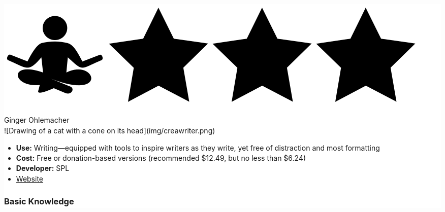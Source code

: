 ![drawing of yoga man](img/distractionfree.png)
![image of black star](img/fullstar.png) ![image of black star](img/fullstar.png) ![image of black star](img/fullstar.png)
</div>
Ginger Ohlemacher

<div class="illustration">
![Drawing of a cat with a cone on its head](img/creawriter.png)
</div>

- **Use:** Writing—equipped with tools to inspire writers as they write, yet free of distraction and most formatting
- **Cost:** Free or donation-based versions (recommended $12.49, but no less than $6.24)
- **Developer:** SPL
- [Website](http://www.creawriter.com/)

### Basic Knowledge

